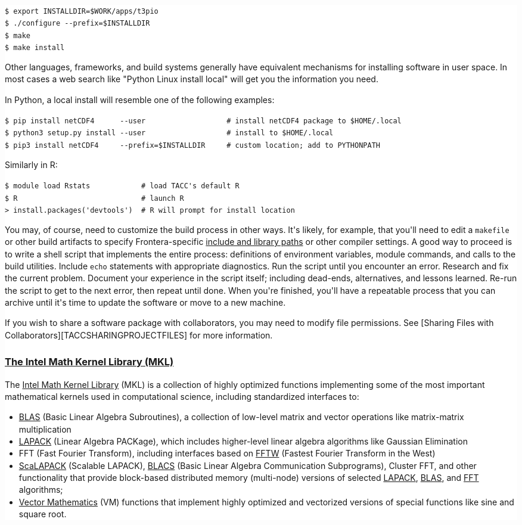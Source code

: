 ```cmd-line
$ export INSTALLDIR=$WORK/apps/t3pio
$ ./configure --prefix=$INSTALLDIR
$ make
$ make install
```

Other languages, frameworks, and build systems generally have equivalent mechanisms for installing software in user space. In most cases a web search like "Python Linux install local" will get you the information you need.

In Python, a local install will resemble one of the following examples:

```cmd-line
$ pip install netCDF4      --user                   # install netCDF4 package to $HOME/.local
$ python3 setup.py install --user                   # install to $HOME/.local
$ pip3 install netCDF4     --prefix=$INSTALLDIR     # custom location; add to PYTHONPATH
```

Similarly in R:

```cmd-line
$ module load Rstats            # load TACC's default R
$ R                             # launch R
> install.packages('devtools')  # R will prompt for install location
```
 
You may, of course, need to customize the build process in other ways. It's likely, for example, that you'll need to edit a `makefile` or other build artifacts to specify Frontera-specific [include and library paths](#include-and-library-paths) or other compiler settings. A good way to proceed is to write a shell script that implements the entire process: definitions of environment variables, module commands, and calls to the build utilities. Include `echo` statements with appropriate diagnostics. Run the script until you encounter an error. Research and fix the current problem. Document your experience in the script itself; including dead-ends, alternatives, and lessons learned. Re-run the script to get to the next error, then repeat until done. When you're finished, you'll have a repeatable process that you can archive until it's time to update the software or move to a new machine.

If you wish to share a software package with collaborators, you may need to modify file permissions. See [Sharing Files with Collaborators][TACCSHARINGPROJECTFILES] for more information.

### [The Intel Math Kernel Library (MKL)](#building-mkl)

The [Intel Math Kernel Library](http://software.intel.com/intel-mkl) (MKL) is a collection of highly optimized functions implementing some of the most important mathematical kernels used in computational science, including standardized interfaces to:

* [BLAS](http://netlib.org/blas) (Basic Linear Algebra Subroutines), a collection of low-level matrix and vector operations like matrix-matrix multiplication 
* [LAPACK](http://netlib.org/lapack) (Linear Algebra PACKage), which includes higher-level linear algebra algorithms like Gaussian Elimination
* FFT (Fast Fourier Transform), including interfaces based on [FFTW](http://fftw.org) (Fastest Fourier Transform in the West)
* [ScaLAPACK](http://netlib.org/scalapack) (Scalable LAPACK), [BLACS](http://netlib.org/blacs) (Basic Linear Algebra Communication Subprograms), Cluster FFT, and other functionality that provide block-based distributed memory (multi-node) versions of selected [LAPACK](https://software.intel.com/en-us/mkl-developer-reference-c-lapack-routines), [BLAS](https://software.intel.com/en-us/mkl-developer-reference-c-blas-and-sparse-blas-routines), and [FFT](https://software.intel.com/en-us/mkl-developer-reference-c-fft-functions) algorithms;
* [Vector Mathematics](http://software.intel.com/en-us/node/521751) (VM) functions that implement highly optimized and vectorized versions of special functions like sine and square root.
